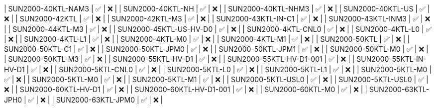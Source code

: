 | SUN2000-40KTL-NAM3      | ✅         | ❌         |
| SUN2000-40KTL-NH        | ✅         | ❌         |
| SUN2000-40KTL-NHM3      | ✅         | ❌         |
| SUN2000-40KTL-US        | ✅         | ❌         |
| SUN2000-42KTL           | ✅         | ❌         |
| SUN2000-42KTL-M3        | ✅         | ❌         |
| SUN2000-43KTL-IN-C1     | ✅         | ❌         |
| SUN2000-43KTL-INM3      | ✅         | ❌         |
| SUN2000-44KTL-M3        | ✅         | ❌         |
| SUN2000-45KTL-US-HV-D0  | ✅         | ❌         |
| SUN2000-4KTL-CNL0       | ✅         | ❌         |
| SUN2000-4KTL-L0         | ✅         | ❌         |
| SUN2000-4KTL-L1         | ✅         | ❌         |
| SUN2000-4KTL-M0         | ✅         | ❌         |
| SUN2000-4KTL-M1         | ✅         | ❌         |
| SUN2000-50KTL           | ✅         | ❌         |
| SUN2000-50KTL-C1        | ✅         | ❌         |
| SUN2000-50KTL-JPM0      | ✅         | ❌         |
| SUN2000-50KTL-JPM1      | ✅         | ❌         |
| SUN2000-50KTL-M0        | ✅         | ❌         |
| SUN2000-50KTL-M3        | ✅         | ❌         |
| SUN2000-55KTL-HV-D1     | ✅         | ❌         |
| SUN2000-55KTL-HV-D1-001 | ✅         | ❌         |
| SUN2000-55KTL-IN-HV-D1  | ✅         | ❌         |
| SUN2000-5KTL-CNL0       | ✅         | ❌         |
| SUN2000-5KTL-L0         | ✅         | ❌         |
| SUN2000-5KTL-L1         | ✅         | ❌         |
| SUN2000-5KTL-M0         | ✅         | ❌         |
| SUN2000-5KTL-M0         | ✅         | ❌         |
| SUN2000-5KTL-M1         | ✅         | ❌         |
| SUN2000-5KTL-USL0       | ✅         | ❌         |
| SUN2000-5KTL-USL0       | ✅         | ❌         |
| SUN2000-60KTL-HV-D1     | ✅         | ❌         |
| SUN2000-60KTL-HV-D1-001 | ✅         | ❌         |
| SUN2000-60KTL-M0        | ✅         | ❌         |
| SUN2000-63KTL-JPH0      | ✅         | ❌         |
| SUN2000-63KTL-JPM0      | ✅         | ❌         |